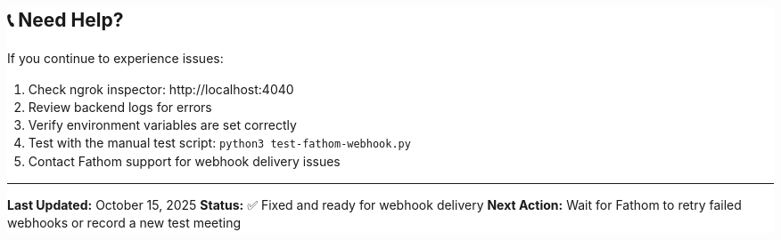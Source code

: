 ## 📞 Need Help?

If you continue to experience issues:

1. Check ngrok inspector: http://localhost:4040
2. Review backend logs for errors
3. Verify environment variables are set correctly
4. Test with the manual test script: `python3 test-fathom-webhook.py`
5. Contact Fathom support for webhook delivery issues

---

**Last Updated:** October 15, 2025
**Status:** ✅ Fixed and ready for webhook delivery
**Next Action:** Wait for Fathom to retry failed webhooks or record a new test meeting

